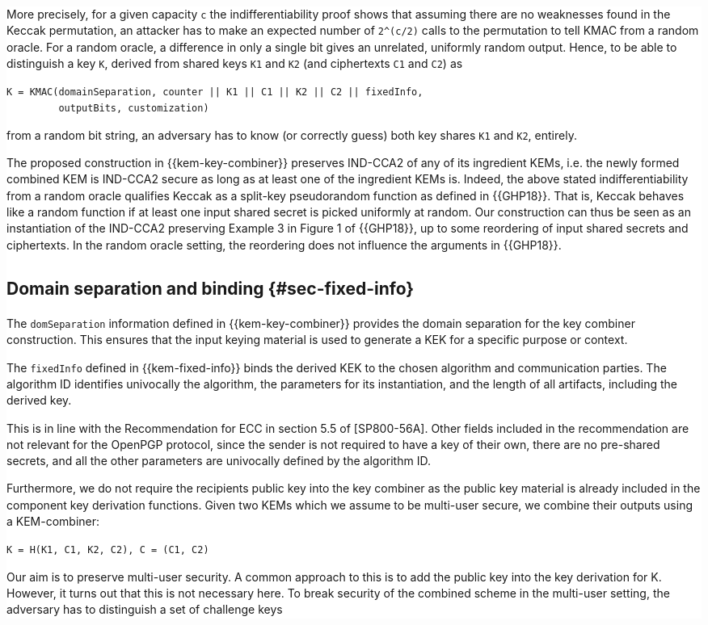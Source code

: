 More precisely, for a given capacity `c` the indifferentiability proof shows
that assuming there are no weaknesses found in the Keccak permutation, an
attacker has to make an expected number of `2^(c/2)` calls to the permutation
to tell KMAC from a random oracle. For a random oracle, a difference in only a
single bit gives an unrelated, uniformly random output. Hence, to be able to
distinguish a key `K`, derived from shared keys `K1` and `K2` (and ciphertexts
`C1` and `C2`) as

    K = KMAC(domainSeparation, counter || K1 || C1 || K2 || C2 || fixedInfo,
             outputBits, customization)

from a random bit string, an adversary has to know (or correctly guess) both
key shares `K1` and `K2`, entirely.

The proposed construction in {{kem-key-combiner}} preserves IND-CCA2 of any of
its ingredient KEMs, i.e. the newly formed combined KEM is IND-CCA2 secure as
long as at least one of the ingredient KEMs is. Indeed, the above stated
indifferentiability from a random oracle qualifies Keccak as a split-key
pseudorandom function as defined in {{GHP18}}. That is, Keccak behaves like a
random function if at least one input shared secret is picked uniformly at
random. Our construction can thus be seen as an instantiation of the IND-CCA2
preserving Example 3 in Figure 1 of {{GHP18}}, up to some reordering of input
shared secrets and ciphertexts. In the random oracle setting, the reordering
does not influence the arguments in {{GHP18}}.

## Domain separation and binding {#sec-fixed-info}

The `domSeparation` information defined in {{kem-key-combiner}} provides the
domain separation for the key combiner construction. This ensures that the
input keying material is used to generate a KEK for a specific purpose or
context.

The `fixedInfo` defined in {{kem-fixed-info}} binds the derived KEK to the
chosen algorithm and communication parties. The algorithm ID identifies
univocally the algorithm, the parameters for its instantiation, and the length
of all artifacts, including the derived key.

This is in line with the Recommendation for ECC in section 5.5 of
[SP800-56A]. Other fields included in the recommendation are not relevant
for the OpenPGP protocol, since the sender is not required to have a key of
their own, there are no pre-shared secrets, and all the other parameters are
univocally defined by the algorithm ID.

Furthermore, we do not require the recipients public key into the key combiner
as the public key material is already included in the component key derivation
functions.
Given two KEMs which we assume to be multi-user secure, we combine their outputs
using a KEM-combiner:

    K = H(K1, C1, K2, C2), C = (C1, C2)

Our aim is to preserve multi-user security. A common approach to this is to add
the public key into the key derivation for K. However, it turns out that this is
not necessary here. To break security of the combined scheme in the multi-user
setting, the adversary has to distinguish a set of challenge keys
